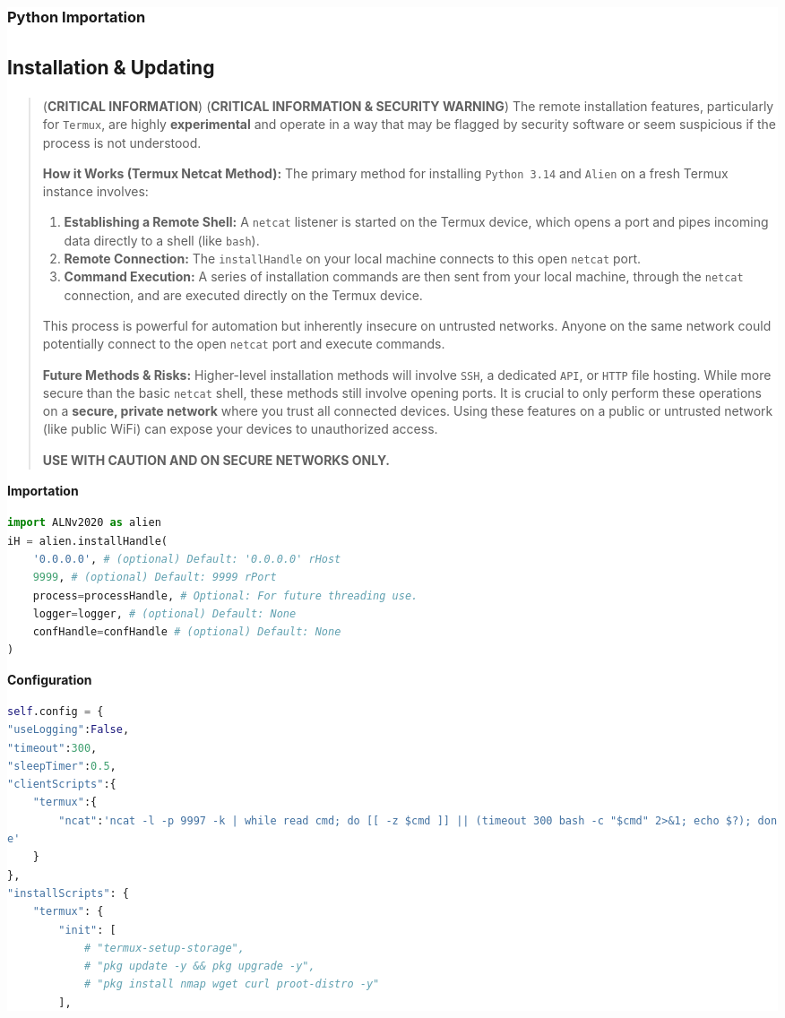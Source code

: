 ### Python Importation

## Installation & Updating

> (**CRITICAL INFORMATION**)
 > (**CRITICAL INFORMATION & SECURITY WARNING**)
 > The remote installation features, particularly for `Termux`, are highly **experimental** and operate in a way that may be flagged by security software or seem suspicious if the process is not understood.
 >
 > **How it Works (Termux Netcat Method):**
 > The primary method for installing `Python 3.14` and `Alien` on a fresh Termux instance involves:
 > 1.  **Establishing a Remote Shell:** A `netcat` listener is started on the Termux device, which opens a port and pipes incoming data directly to a shell (like `bash`).
 > 2.  **Remote Connection:** The `installHandle` on your local machine connects to this open `netcat` port.
 > 3.  **Command Execution:** A series of installation commands are then sent from your local machine, through the `netcat` connection, and are executed directly on the Termux device.
 >
 > This process is powerful for automation but inherently insecure on untrusted networks. Anyone on the same network could potentially connect to the open `netcat` port and execute commands.
 >
 > **Future Methods & Risks:**
 > Higher-level installation methods will involve `SSH`, a dedicated `API`, or `HTTP` file hosting. While more secure than the basic `netcat` shell, these methods still involve opening ports. It is crucial to only perform these operations on a **secure, private network** where you trust all connected devices. Using these features on a public or untrusted network (like public WiFi) can expose your devices to unauthorized access.
 >
 > **USE WITH CAUTION AND ON SECURE NETWORKS ONLY.**


__Importation__

```python
import ALNv2020 as alien
iH = alien.installHandle(
    '0.0.0.0', # (optional) Default: '0.0.0.0' rHost
    9999, # (optional) Default: 9999 rPort
    process=processHandle, # Optional: For future threading use.
    logger=logger, # (optional) Default: None
    confHandle=confHandle # (optional) Default: None
)
```

__Configuration__

```python
self.config = {
"useLogging":False,
"timeout":300,
"sleepTimer":0.5,
"clientScripts":{
    "termux":{
        "ncat":'ncat -l -p 9997 -k | while read cmd; do [[ -z $cmd ]] || (timeout 300 bash -c "$cmd" 2>&1; echo $?); done'
    }
},
"installScripts": {
    "termux": {
        "init": [
            # "termux-setup-storage",  
            # "pkg update -y && pkg upgrade -y",  
            # "pkg install nmap wget curl proot-distro -y"  
        ],
```
